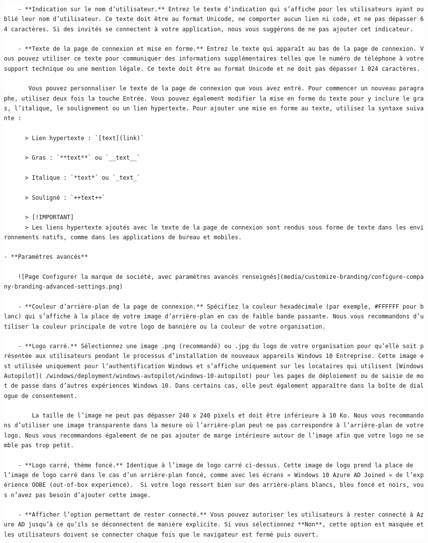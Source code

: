         - **Indication sur le nom d’utilisateur.** Entrez le texte d’indication qui s’affiche pour les utilisateurs ayant oublié leur nom d’utilisateur. Ce texte doit être au format Unicode, ne comporter aucun lien ni code, et ne pas dépasser 64 caractères. Si des invités se connectent à votre application, nous vous suggérons de ne pas ajouter cet indicateur.

        - **Texte de la page de connexion et mise en forme.** Entrez le texte qui apparaît au bas de la page de connexion. Vous pouvez utiliser ce texte pour communiquer des informations supplémentaires telles que le numéro de téléphone à votre support technique ou une mention légale. Ce texte doit être au format Unicode et ne doit pas dépasser 1 024 caractères.

           Vous pouvez personnaliser le texte de la page de connexion que vous avez entré. Pour commencer un nouveau paragraphe, utilisez deux fois la touche Entrée. Vous pouvez également modifier la mise en forme du texte pour y inclure le gras, l’italique, le soulignement ou un lien hypertexte. Pour ajouter une mise en forme au texte, utilisez la syntaxe suivante : 

          > Lien hypertexte : `[text](link)` 
          
          > Gras : `**text**` ou `__text__` 
          
          > Italique : `*text*` ou `_text_` 
          
          > Souligné : `++text++` 
         
          > [!IMPORTANT]
          > Les liens hypertexte ajoutés avec le texte de la page de connexion sont rendus sous forme de texte dans les environnements natifs, comme dans les applications de bureau et mobiles.

    - **Paramètres avancés**
            
        ![Page Configurer la marque de société, avec paramètres avancés renseignés](media/customize-branding/configure-company-branding-advanced-settings.png)   

        - **Couleur d’arrière-plan de la page de connexion.** Spécifiez la couleur hexadécimale (par exemple, #FFFFFF pour blanc) qui s’affiche à la place de votre image d’arrière-plan en cas de faible bande passante. Nous vous recommandons d’utiliser la couleur principale de votre logo de bannière ou la couleur de votre organisation.

        - **Logo carré.** Sélectionnez une image .png (recommandé) ou .jpg du logo de votre organisation pour qu’elle soit présentée aux utilisateurs pendant le processus d’installation de nouveaux appareils Windows 10 Entreprise. Cette image est utilisée uniquement pour l’authentification Windows et s’affiche uniquement sur les locataires qui utilisent [Windows Autopilot]( /windows/deployment/windows-autopilot/windows-10-autopilot) pour les pages de déploiement ou de saisie de mot de passe dans d’autres expériences Windows 10. Dans certains cas, elle peut également apparaître dans la boîte de dialogue de consentement.
        
            La taille de l’image ne peut pas dépasser 240 x 240 pixels et doit être inférieure à 10 Ko. Nous vous recommandons d’utiliser une image transparente dans la mesure où l’arrière-plan peut ne pas correspondre à l’arrière-plan de votre logo. Nous vous recommandons également de ne pas ajouter de marge intérieure autour de l’image afin que votre logo ne semble pas trop petit.
    
        - **Logo carré, thème foncé.** Identique à l’image de logo carré ci-dessus. Cette image de logo prend la place de l’image de logo carré dans le cas d’un arrière-plan foncé, comme avec les écrans « Windows 10 Azure AD Joined » de l’expérience OOBE (out-of-box experience).  Si votre logo ressort bien sur des arrière-plans blancs, bleu foncé et noirs, vous n’avez pas besoin d’ajouter cette image. 
        
        - **Afficher l’option permettant de rester connecté.** Vous pouvez autoriser les utilisateurs à rester connecté à Azure AD jusqu’à ce qu’ils se déconnectent de manière explicite. Si vous sélectionnez **Non**, cette option est masquée et les utilisateurs doivent se connecter chaque fois que le navigateur est fermé puis ouvert.
